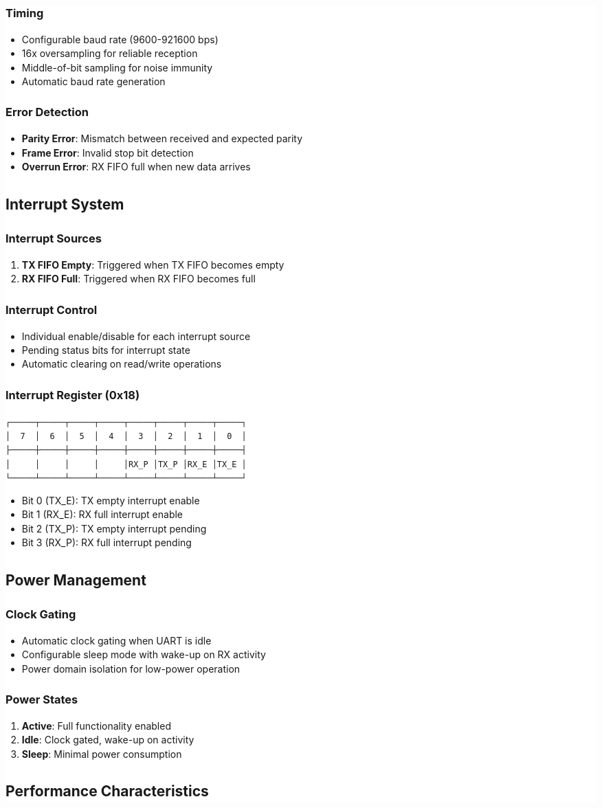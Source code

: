 ### Timing
- Configurable baud rate (9600-921600 bps)
- 16x oversampling for reliable reception
- Middle-of-bit sampling for noise immunity
- Automatic baud rate generation

### Error Detection
- **Parity Error**: Mismatch between received and expected parity
- **Frame Error**: Invalid stop bit detection
- **Overrun Error**: RX FIFO full when new data arrives

## Interrupt System

### Interrupt Sources
1. **TX FIFO Empty**: Triggered when TX FIFO becomes empty
2. **RX FIFO Full**: Triggered when RX FIFO becomes full

### Interrupt Control
- Individual enable/disable for each interrupt source
- Pending status bits for interrupt state
- Automatic clearing on read/write operations

### Interrupt Register (0x18)
```
┌─────┬─────┬─────┬─────┬─────┬─────┬─────┬─────┐
│  7  │  6  │  5  │  4  │  3  │  2  │  1  │  0  │
├─────┼─────┼─────┼─────┼─────┼─────┼─────┼─────┤
│     │     │     │     │RX_P │TX_P │RX_E │TX_E │
└─────┴─────┴─────┴─────┴─────┴─────┴─────┴─────┘
```

- Bit 0 (TX_E): TX empty interrupt enable
- Bit 1 (RX_E): RX full interrupt enable
- Bit 2 (TX_P): TX empty interrupt pending
- Bit 3 (RX_P): RX full interrupt pending

## Power Management

### Clock Gating
- Automatic clock gating when UART is idle
- Configurable sleep mode with wake-up on RX activity
- Power domain isolation for low-power operation

### Power States
1. **Active**: Full functionality enabled
2. **Idle**: Clock gated, wake-up on activity
3. **Sleep**: Minimal power consumption

## Performance Characteristics
